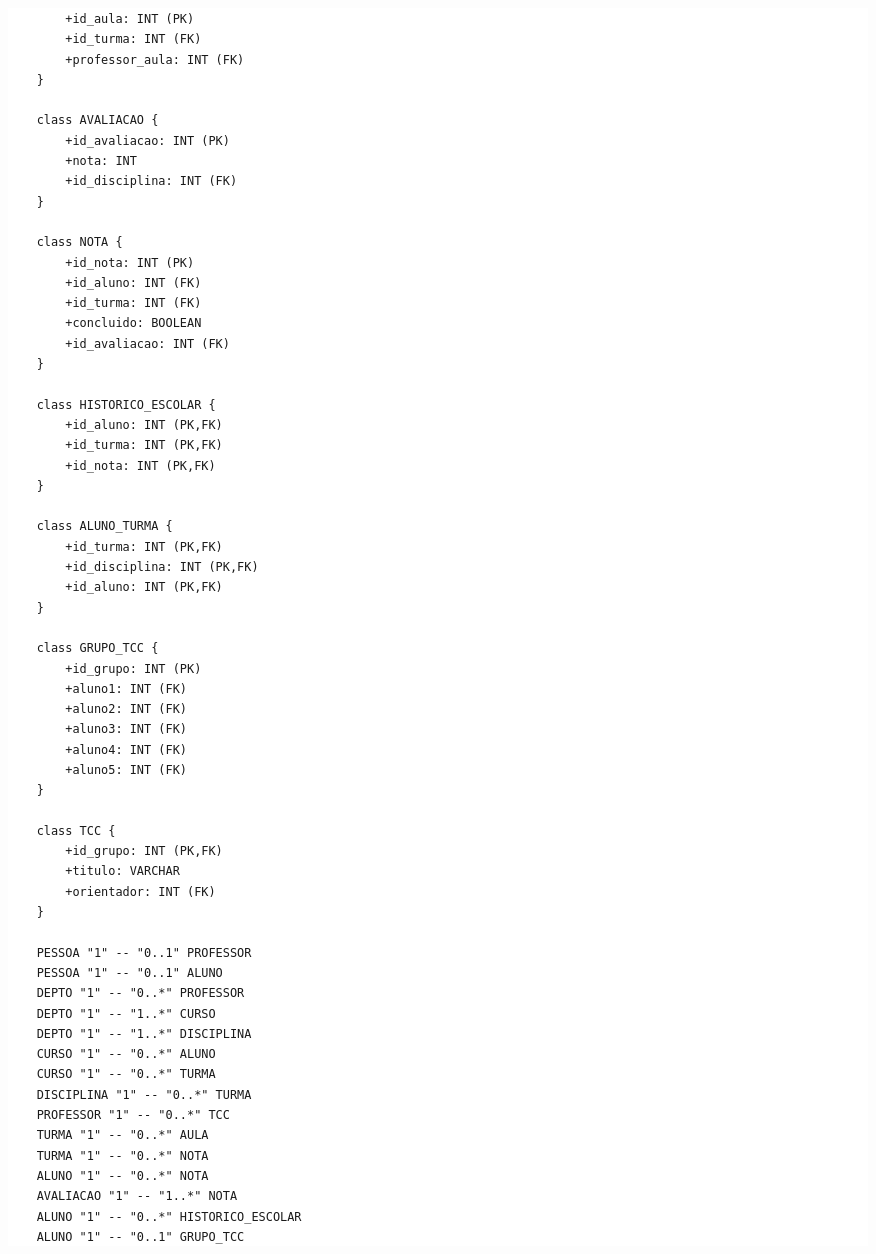 ```mermaid
        +id_aula: INT (PK)
        +id_turma: INT (FK)
        +professor_aula: INT (FK)
    }

    class AVALIACAO {
        +id_avaliacao: INT (PK)
        +nota: INT
        +id_disciplina: INT (FK)
    }

    class NOTA {
        +id_nota: INT (PK)
        +id_aluno: INT (FK)
        +id_turma: INT (FK)
        +concluido: BOOLEAN
        +id_avaliacao: INT (FK)
    }

    class HISTORICO_ESCOLAR {
        +id_aluno: INT (PK,FK)
        +id_turma: INT (PK,FK)
        +id_nota: INT (PK,FK)
    }

    class ALUNO_TURMA {
        +id_turma: INT (PK,FK)
        +id_disciplina: INT (PK,FK)
        +id_aluno: INT (PK,FK)
    }

    class GRUPO_TCC {
        +id_grupo: INT (PK)
        +aluno1: INT (FK)
        +aluno2: INT (FK)
        +aluno3: INT (FK)
        +aluno4: INT (FK)
        +aluno5: INT (FK)
    }

    class TCC {
        +id_grupo: INT (PK,FK)
        +titulo: VARCHAR
        +orientador: INT (FK)
    }

    PESSOA "1" -- "0..1" PROFESSOR
    PESSOA "1" -- "0..1" ALUNO
    DEPTO "1" -- "0..*" PROFESSOR
    DEPTO "1" -- "1..*" CURSO
    DEPTO "1" -- "1..*" DISCIPLINA
    CURSO "1" -- "0..*" ALUNO
    CURSO "1" -- "0..*" TURMA
    DISCIPLINA "1" -- "0..*" TURMA
    PROFESSOR "1" -- "0..*" TCC
    TURMA "1" -- "0..*" AULA
    TURMA "1" -- "0..*" NOTA
    ALUNO "1" -- "0..*" NOTA
    AVALIACAO "1" -- "1..*" NOTA
    ALUNO "1" -- "0..*" HISTORICO_ESCOLAR
    ALUNO "1" -- "0..1" GRUPO_TCC
```